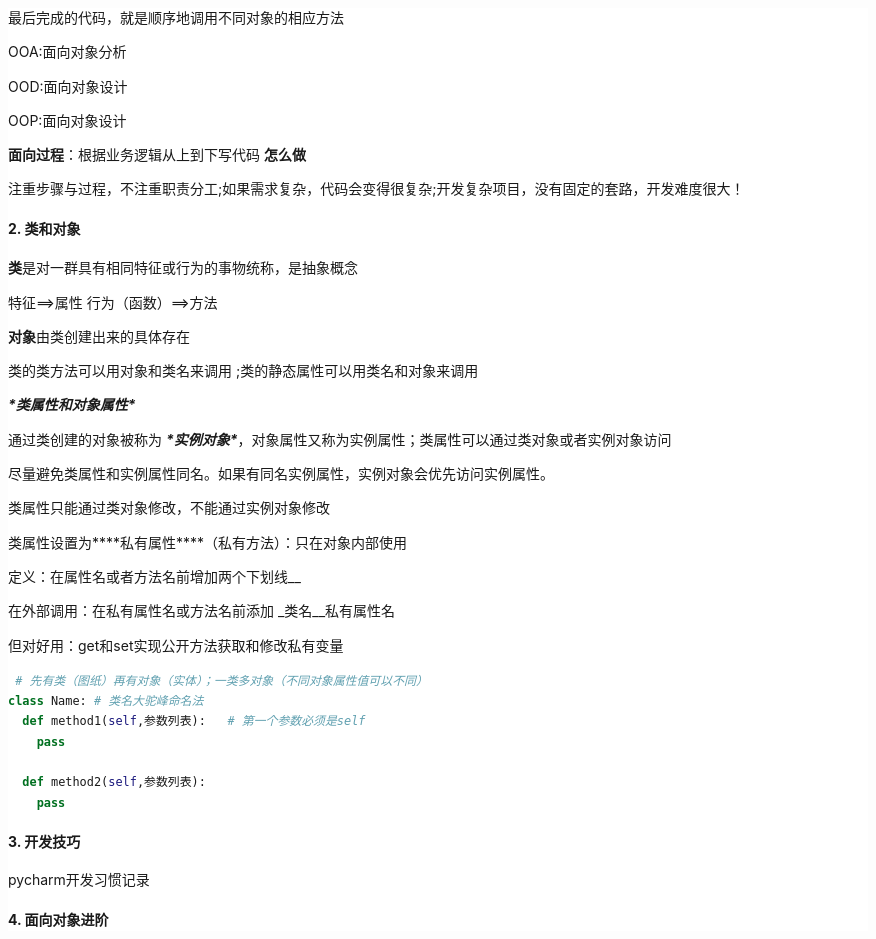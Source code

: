 最后完成的代码，就是顺序地调用不同对象的相应方法

OOA:面向对象分析

OOD:面向对象设计

OOP:面向对象设计

 

**面向过程**：根据业务逻辑从上到下写代码	**怎么做**

  注重步骤与过程，不注重职责分工;如果需求复杂，代码会变得很复杂;开发复杂项目，没有固定的套路，开发难度很大！

 

#### 2. 类和对象

 

**类**是对一群具有相同特征或行为的事物统称，是抽象概念

特征==>属性  行为（函数）==>方法

**对象**由类创建出来的具体存在

类的类⽅法可以⽤对象和类名来调⽤ ;类的静态属性可以⽤类名和对象来调⽤ 

***\*类属性和对象属性\****

通过类创建的对象被称为 ***\*实例对象\****，对象属性又称为实例属性；类属性可以通过类对象或者实例对象访问

尽量避免类属性和实例属性同名。如果有同名实例属性，实例对象会优先访问实例属性。

类属性只能通过类对象修改，不能通过实例对象修改

 

类属性设置为***\*私有属性\****（私有方法）：只在对象内部使用

定义：在属性名或者方法名前增加两个下划线__

在外部调用：在私有属性名或方法名前添加 _类名__私有属性名

但对好用：get和set实现公开方法获取和修改私有变量

 

```python
 # 先有类（图纸）再有对象（实体）；一类多对象（不同对象属性值可以不同）
class Name:	# 类名大驼峰命名法
  def method1(self,参数列表):	# 第一个参数必须是self
    pass

  def method2(self,参数列表):
    pass

```



####  3. 开发技巧

pycharm开发习惯记录

#### 4. 面向对象进阶
